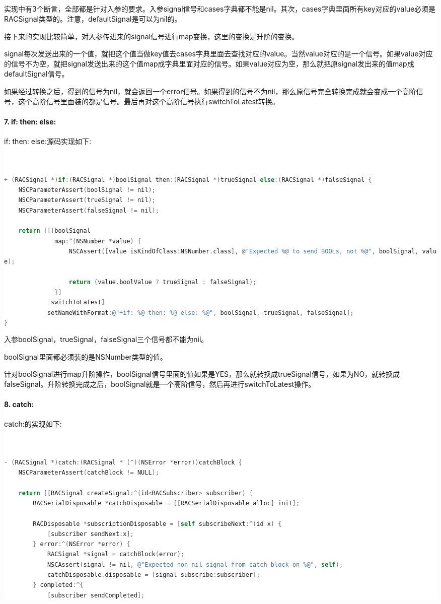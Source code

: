 实现中有3个断言，全部都是针对入参的要求。入参signal信号和cases字典都不能是nil。其次，cases字典里面所有key对应的value必须是RACSignal类型的。注意，defaultSignal是可以为nil的。

接下来的实现比较简单，对入参传进来的signal信号进行map变换，这里的变换是升阶的变换。

signal每次发送出来的一个值，就把这个值当做key值去cases字典里面去查找对应的value。当然value对应的是一个信号。如果value对应的信号不为空，就把signal发送出来的这个值map成字典里面对应的信号。如果value对应为空，那么就把原signal发出来的值map成defaultSignal信号。

如果经过转换之后，得到的信号为nil，就会返回一个error信号。如果得到的信号不为nil，那么原信号完全转换完成就会变成一个高阶信号，这个高阶信号里面装的都是信号。最后再对这个高阶信号执行switchToLatest转换。




#### 7. if: then: else:

if: then: else:源码实现如下:


```objectivec


+ (RACSignal *)if:(RACSignal *)boolSignal then:(RACSignal *)trueSignal else:(RACSignal *)falseSignal {
    NSCParameterAssert(boolSignal != nil);
    NSCParameterAssert(trueSignal != nil);
    NSCParameterAssert(falseSignal != nil);
    
    return [[[boolSignal
              map:^(NSNumber *value) {
                  NSCAssert([value isKindOfClass:NSNumber.class], @"Expected %@ to send BOOLs, not %@", boolSignal, value);
                  
                  return (value.boolValue ? trueSignal : falseSignal);
              }]
             switchToLatest]
            setNameWithFormat:@"+if: %@ then: %@ else: %@", boolSignal, trueSignal, falseSignal];
}


```

入参boolSignal，trueSignal，falseSignal三个信号都不能为nil。

boolSignal里面都必须装的是NSNumber类型的值。

针对boolSignal进行map升阶操作，boolSignal信号里面的值如果是YES，那么就转换成trueSignal信号，如果为NO，就转换成falseSignal。升阶转换完成之后，boolSignal就是一个高阶信号，然后再进行switchToLatest操作。


#### 8. catch:

catch:的实现如下:

```objectivec


- (RACSignal *)catch:(RACSignal * (^)(NSError *error))catchBlock {
    NSCParameterAssert(catchBlock != NULL);
    
    return [[RACSignal createSignal:^(id<RACSubscriber> subscriber) {
        RACSerialDisposable *catchDisposable = [[RACSerialDisposable alloc] init];
        
        RACDisposable *subscriptionDisposable = [self subscribeNext:^(id x) {
            [subscriber sendNext:x];
        } error:^(NSError *error) {
            RACSignal *signal = catchBlock(error);
            NSCAssert(signal != nil, @"Expected non-nil signal from catch block on %@", self);
            catchDisposable.disposable = [signal subscribe:subscriber];
        } completed:^{
            [subscriber sendCompleted];
```
